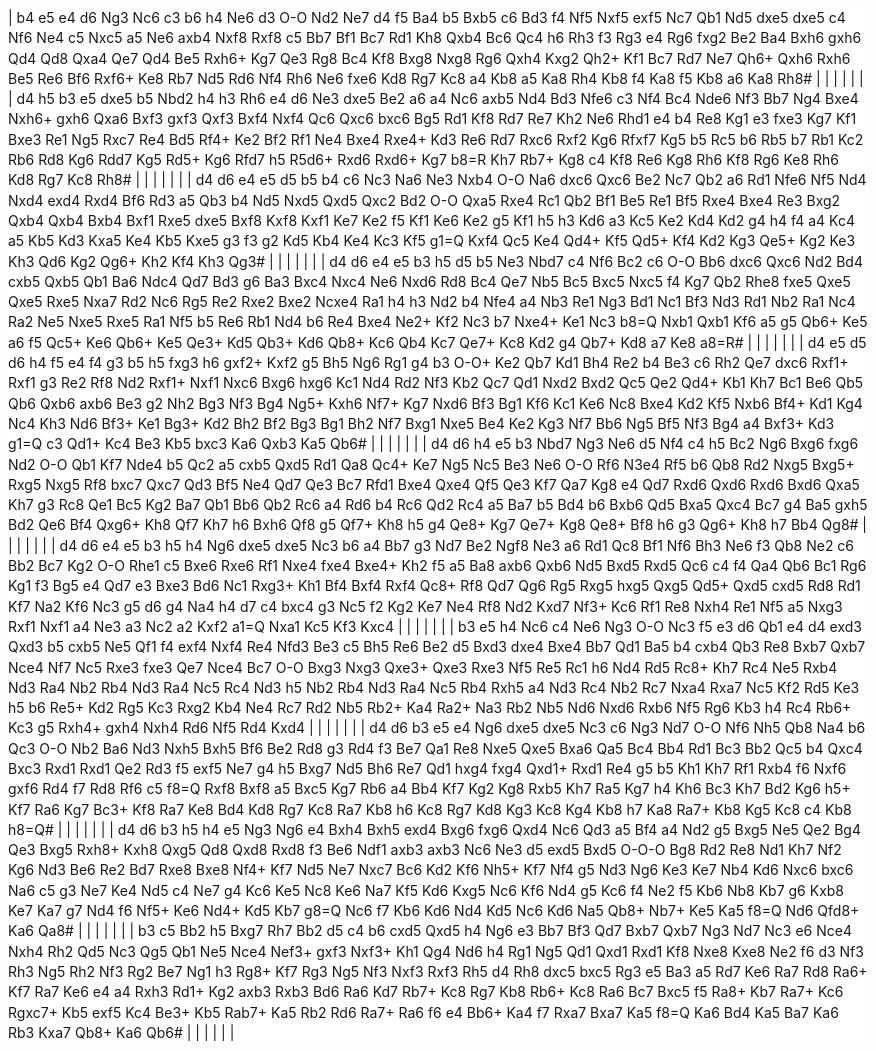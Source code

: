 | b4 e5 e4 d6 Ng3 Nc6 c3 b6 h4 Ne6 d3 O-O Nd2 Ne7 d4 f5 Ba4 b5 Bxb5 c6 Bd3 f4 Nf5 Nxf5 exf5 Nc7 Qb1 Nd5 dxe5 dxe5 c4 Nf6 Ne4 c5 Nxc5 a5 Ne6 axb4 Nxf8 Rxf8 c5 Bb7 Bf1 Bc7 Rd1 Kh8 Qxb4 Bc6 Qc4 h6 Rh3 f3 Rg3 e4 Rg6 fxg2 Be2 Ba4 Bxh6 gxh6 Qd4 Qd8 Qxa4 Qe7 Qd4 Be5 Rxh6+ Kg7 Qe3 Rg8 Bc4 Kf8 Bxg8 Nxg8 Rg6 Qxh4 Kxg2 Qh2+ Kf1 Bc7 Rd7 Ne7 Qh6+ Qxh6 Rxh6 Be5 Re6 Bf6 Rxf6+ Ke8 Rb7 Nd5 Rd6 Nf4 Rh6 Ne6 fxe6 Kd8 Rg7 Kc8 a4 Kb8 a5 Ka8 Rh4 Kb8 f4 Ka8 f5 Kb8 a6 Ka8 Rh8# |  |  |  |  |  |
| d4 h5 b3 e5 dxe5 b5 Nbd2 h4 h3 Rh6 e4 d6 Ne3 dxe5 Be2 a6 a4 Nc6 axb5 Nd4 Bd3 Nfe6 c3 Nf4 Bc4 Nde6 Nf3 Bb7 Ng4 Bxe4 Nxh6+ gxh6 Qxa6 Bxf3 gxf3 Qxf3 Bxf4 Nxf4 Qc6 Qxc6 bxc6 Bg5 Rd1 Kf8 Rd7 Re7 Kh2 Ne6 Rhd1 e4 b4 Re8 Kg1 e3 fxe3 Kg7 Kf1 Bxe3 Re1 Ng5 Rxc7 Re4 Bd5 Rf4+ Ke2 Bf2 Rf1 Ne4 Bxe4 Rxe4+ Kd3 Re6 Rd7 Rxc6 Rxf2 Kg6 Rfxf7 Kg5 b5 Rc5 b6 Rb5 b7 Rb1 Kc2 Rb6 Rd8 Kg6 Rdd7 Kg5 Rd5+ Kg6 Rfd7 h5 R5d6+ Rxd6 Rxd6+ Kg7 b8=R Kh7 Rb7+ Kg8 c4 Kf8 Re6 Kg8 Rh6 Kf8 Rg6 Ke8 Rh6 Kd8 Rg7 Kc8 Rh8# |  |  |  |  |  |
| d4 d6 e4 e5 d5 b5 b4 c6 Nc3 Na6 Ne3 Nxb4 O-O Na6 dxc6 Qxc6 Be2 Nc7 Qb2 a6 Rd1 Nfe6 Nf5 Nd4 Nxd4 exd4 Rxd4 Bf6 Rd3 a5 Qb3 b4 Nd5 Nxd5 Qxd5 Qxc2 Bd2 O-O Qxa5 Rxe4 Rc1 Qb2 Bf1 Be5 Re1 Bf5 Rxe4 Bxe4 Re3 Bxg2 Qxb4 Qxb4 Bxb4 Bxf1 Rxe5 dxe5 Bxf8 Kxf8 Kxf1 Ke7 Ke2 f5 Kf1 Ke6 Ke2 g5 Kf1 h5 h3 Kd6 a3 Kc5 Ke2 Kd4 Kd2 g4 h4 f4 a4 Kc4 a5 Kb5 Kd3 Kxa5 Ke4 Kb5 Kxe5 g3 f3 g2 Kd5 Kb4 Ke4 Kc3 Kf5 g1=Q Kxf4 Qc5 Ke4 Qd4+ Kf5 Qd5+ Kf4 Kd2 Kg3 Qe5+ Kg2 Ke3 Kh3 Qd6 Kg2 Qg6+ Kh2 Kf4 Kh3 Qg3# |  |  |  |  |  |
| d4 d6 e4 e5 b3 h5 d5 b5 Ne3 Nbd7 c4 Nf6 Bc2 c6 O-O Bb6 dxc6 Qxc6 Nd2 Bd4 cxb5 Qxb5 Qb1 Ba6 Ndc4 Qd7 Bd3 g6 Ba3 Bxc4 Nxc4 Ne6 Nxd6 Rd8 Bc4 Qe7 Nb5 Bc5 Bxc5 Nxc5 f4 Kg7 Qb2 Rhe8 fxe5 Qxe5 Qxe5 Rxe5 Nxa7 Rd2 Nc6 Rg5 Re2 Rxe2 Bxe2 Ncxe4 Ra1 h4 h3 Nd2 b4 Nfe4 a4 Nb3 Re1 Ng3 Bd1 Nc1 Bf3 Nd3 Rd1 Nb2 Ra1 Nc4 Ra2 Ne5 Nxe5 Rxe5 Ra1 Nf5 b5 Re6 Rb1 Nd4 b6 Re4 Bxe4 Ne2+ Kf2 Nc3 b7 Nxe4+ Ke1 Nc3 b8=Q Nxb1 Qxb1 Kf6 a5 g5 Qb6+ Ke5 a6 f5 Qc5+ Ke6 Qb6+ Ke5 Qe3+ Kd5 Qb3+ Kd6 Qb8+ Kc6 Qb4 Kc7 Qe7+ Kc8 Kd2 g4 Qb7+ Kd8 a7 Ke8 a8=R# |  |  |  |  |  |
| d4 e5 d5 d6 h4 f5 e4 f4 g3 b5 h5 fxg3 h6 gxf2+ Kxf2 g5 Bh5 Ng6 Rg1 g4 b3 O-O+ Ke2 Qb7 Kd1 Bh4 Re2 b4 Be3 c6 Rh2 Qe7 dxc6 Rxf1+ Rxf1 g3 Re2 Rf8 Nd2 Rxf1+ Nxf1 Nxc6 Bxg6 hxg6 Kc1 Nd4 Rd2 Nf3 Kb2 Qc7 Qd1 Nxd2 Bxd2 Qc5 Qe2 Qd4+ Kb1 Kh7 Bc1 Be6 Qb5 Qb6 Qxb6 axb6 Be3 g2 Nh2 Bg3 Nf3 Bg4 Ng5+ Kxh6 Nf7+ Kg7 Nxd6 Bf3 Bg1 Kf6 Kc1 Ke6 Nc8 Bxe4 Kd2 Kf5 Nxb6 Bf4+ Kd1 Kg4 Nc4 Kh3 Nd6 Bf3+ Ke1 Bg3+ Kd2 Bh2 Bf2 Bg3 Bg1 Bh2 Nf7 Bxg1 Nxe5 Be4 Ke2 Kg3 Nf7 Bb6 Ng5 Bf5 Nf3 Bg4 a4 Bxf3+ Kd3 g1=Q c3 Qd1+ Kc4 Be3 Kb5 bxc3 Ka6 Qxb3 Ka5 Qb6# |  |  |  |  |  |
| d4 d6 h4 e5 b3 Nbd7 Ng3 Ne6 d5 Nf4 c4 h5 Bc2 Ng6 Bxg6 fxg6 Nd2 O-O Qb1 Kf7 Nde4 b5 Qc2 a5 cxb5 Qxd5 Rd1 Qa8 Qc4+ Ke7 Ng5 Nc5 Be3 Ne6 O-O Rf6 N3e4 Rf5 b6 Qb8 Rd2 Nxg5 Bxg5+ Rxg5 Nxg5 Rf8 bxc7 Qxc7 Qd3 Bf5 Ne4 Qd7 Qe3 Bc7 Rfd1 Bxe4 Qxe4 Qf5 Qe3 Kf7 Qa7 Kg8 e4 Qd7 Rxd6 Qxd6 Rxd6 Bxd6 Qxa5 Kh7 g3 Rc8 Qe1 Bc5 Kg2 Ba7 Qb1 Bb6 Qb2 Rc6 a4 Rd6 b4 Rc6 Qd2 Rc4 a5 Ba7 b5 Bd4 b6 Bxb6 Qd5 Bxa5 Qxc4 Bc7 g4 Ba5 gxh5 Bd2 Qe6 Bf4 Qxg6+ Kh8 Qf7 Kh7 h6 Bxh6 Qf8 g5 Qf7+ Kh8 h5 g4 Qe8+ Kg7 Qe7+ Kg8 Qe8+ Bf8 h6 g3 Qg6+ Kh8 h7 Bb4 Qg8# |  |  |  |  |  |
| d4 d6 e4 e5 b3 h5 h4 Ng6 dxe5 dxe5 Nc3 b6 a4 Bb7 g3 Nd7 Be2 Ngf8 Ne3 a6 Rd1 Qc8 Bf1 Nf6 Bh3 Ne6 f3 Qb8 Ne2 c6 Bb2 Bc7 Kg2 O-O Rhe1 c5 Bxe6 Rxe6 Rf1 Nxe4 fxe4 Bxe4+ Kh2 f5 a5 Ba8 axb6 Qxb6 Nd5 Bxd5 Rxd5 Qc6 c4 f4 Qa4 Qb6 Bc1 Rg6 Kg1 f3 Bg5 e4 Qd7 e3 Bxe3 Bd6 Nc1 Rxg3+ Kh1 Bf4 Bxf4 Rxf4 Qc8+ Rf8 Qd7 Qg6 Rg5 Rxg5 hxg5 Qxg5 Qd5+ Qxd5 cxd5 Rd8 Rd1 Kf7 Na2 Kf6 Nc3 g5 d6 g4 Na4 h4 d7 c4 bxc4 g3 Nc5 f2 Kg2 Ke7 Ne4 Rf8 Nd2 Kxd7 Nf3+ Kc6 Rf1 Re8 Nxh4 Re1 Nf5 a5 Nxg3 Rxf1 Nxf1 a4 Ne3 a3 Nc2 a2 Kxf2 a1=Q Nxa1 Kc5 Kf3 Kxc4 |  |  |  |  |  |
| b3 e5 h4 Nc6 c4 Ne6 Ng3 O-O Nc3 f5 e3 d6 Qb1 e4 d4 exd3 Qxd3 b5 cxb5 Ne5 Qf1 f4 exf4 Nxf4 Re4 Nfd3 Be3 c5 Bh5 Re6 Be2 d5 Bxd3 dxe4 Bxe4 Bb7 Qd1 Ba5 b4 cxb4 Qb3 Re8 Bxb7 Qxb7 Nce4 Nf7 Nc5 Rxe3 fxe3 Qe7 Nce4 Bc7 O-O Bxg3 Nxg3 Qxe3+ Qxe3 Rxe3 Nf5 Re5 Rc1 h6 Nd4 Rd5 Rc8+ Kh7 Rc4 Ne5 Rxb4 Nd3 Ra4 Nb2 Rb4 Nd3 Ra4 Nc5 Rc4 Nd3 h5 Nb2 Rb4 Nd3 Ra4 Nc5 Rb4 Rxh5 a4 Nd3 Rc4 Nb2 Rc7 Nxa4 Rxa7 Nc5 Kf2 Rd5 Ke3 h5 b6 Re5+ Kd2 Rg5 Kc3 Rxg2 Kb4 Ne4 Rc7 Rd2 Nb5 Rb2+ Ka4 Ra2+ Na3 Rb2 Nb5 Nd6 Nxd6 Rxb6 Nf5 Rg6 Kb3 h4 Rc4 Rb6+ Kc3 g5 Rxh4+ gxh4 Nxh4 Rd6 Nf5 Rd4 Kxd4 |  |  |  |  |  |
| d4 d6 b3 e5 e4 Ng6 dxe5 dxe5 Nc3 c6 Ng3 Nd7 O-O Nf6 Nh5 Qb8 Na4 b6 Qc3 O-O Nb2 Ba6 Nd3 Nxh5 Bxh5 Bf6 Be2 Rd8 g3 Rd4 f3 Be7 Qa1 Re8 Nxe5 Qxe5 Bxa6 Qa5 Bc4 Bb4 Rd1 Bc3 Bb2 Qc5 b4 Qxc4 Bxc3 Rxd1 Rxd1 Qe2 Rd3 f5 exf5 Ne7 g4 h5 Bxg7 Nd5 Bh6 Re7 Qd1 hxg4 fxg4 Qxd1+ Rxd1 Re4 g5 b5 Kh1 Kh7 Rf1 Rxb4 f6 Nxf6 gxf6 Rd4 f7 Rd8 Rf6 c5 f8=Q Rxf8 Bxf8 a5 Bxc5 Kg7 Rb6 a4 Bb4 Kf7 Kg2 Kg8 Rxb5 Kh7 Ra5 Kg7 h4 Kh6 Bc3 Kh7 Bd2 Kg6 h5+ Kf7 Ra6 Kg7 Bc3+ Kf8 Ra7 Ke8 Bd4 Kd8 Rg7 Kc8 Ra7 Kb8 h6 Kc8 Rg7 Kd8 Kg3 Kc8 Kg4 Kb8 h7 Ka8 Ra7+ Kb8 Kg5 Kc8 c4 Kb8 h8=Q# |  |  |  |  |  |
| d4 d6 b3 h5 h4 e5 Ng3 Ng6 e4 Bxh4 Bxh5 exd4 Bxg6 fxg6 Qxd4 Nc6 Qd3 a5 Bf4 a4 Nd2 g5 Bxg5 Ne5 Qe2 Bg4 Qe3 Bxg5 Rxh8+ Kxh8 Qxg5 Qd8 Qxd8 Rxd8 f3 Be6 Ndf1 axb3 axb3 Nc6 Ne3 d5 exd5 Bxd5 O-O-O Bg8 Rd2 Re8 Nd1 Kh7 Nf2 Kg6 Nd3 Be6 Re2 Bd7 Rxe8 Bxe8 Nf4+ Kf7 Nd5 Ne7 Nxc7 Bc6 Kd2 Kf6 Nh5+ Kf7 Nf4 g5 Nd3 Ng6 Ke3 Ke7 Nb4 Kd6 Nxc6 bxc6 Na6 c5 g3 Ne7 Ke4 Nd5 c4 Ne7 g4 Kc6 Ke5 Nc8 Ke6 Na7 Kf5 Kd6 Kxg5 Nc6 Kf6 Nd4 g5 Kc6 f4 Ne2 f5 Kb6 Nb8 Kb7 g6 Kxb8 Ke7 Ka7 g7 Nd4 f6 Nf5+ Ke6 Nd4+ Kd5 Kb7 g8=Q Nc6 f7 Kb6 Kd6 Nd4 Kd5 Nc6 Kd6 Na5 Qb8+ Nb7+ Ke5 Ka5 f8=Q Nd6 Qfd8+ Ka6 Qa8# |  |  |  |  |  |
| b3 c5 Bb2 h5 Bxg7 Rh7 Bb2 d5 c4 b6 cxd5 Qxd5 h4 Ng6 e3 Bb7 Bf3 Qd7 Bxb7 Qxb7 Ng3 Nd7 Nc3 e6 Nce4 Nxh4 Rh2 Qd5 Nc3 Qg5 Qb1 Ne5 Nce4 Nef3+ gxf3 Nxf3+ Kh1 Qg4 Nd6 h4 Rg1 Ng5 Qd1 Qxd1 Rxd1 Kf8 Nxe8 Kxe8 Ne2 f6 d3 Nf3 Rh3 Ng5 Rh2 Nf3 Rg2 Be7 Ng1 h3 Rg8+ Kf7 Rg3 Ng5 Nf3 Nxf3 Rxf3 Rh5 d4 Rh8 dxc5 bxc5 Rg3 e5 Ba3 a5 Rd7 Ke6 Ra7 Rd8 Ra6+ Kf7 Ra7 Ke6 e4 a4 Rxh3 Rd1+ Kg2 axb3 Rxb3 Bd6 Ra6 Kd7 Rb7+ Kc8 Rg7 Kb8 Rb6+ Kc8 Ra6 Bc7 Bxc5 f5 Ra8+ Kb7 Ra7+ Kc6 Rgxc7+ Kb5 exf5 Kc4 Be3+ Kb5 Rab7+ Ka5 Rb2 Rd6 Ra7+ Ra6 f6 e4 Bb6+ Ka4 f7 Rxa7 Bxa7 Ka5 f8=Q Ka6 Bd4 Ka5 Ba7 Ka6 Rb3 Kxa7 Qb8+ Ka6 Qb6# |  |  |  |  |  |